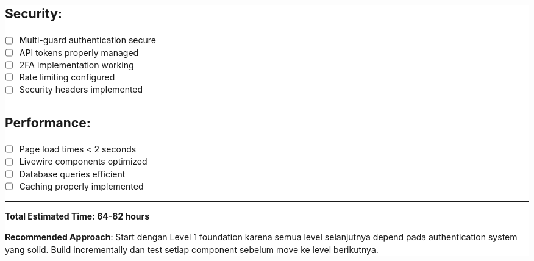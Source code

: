## **Security:**
- [ ] Multi-guard authentication secure
- [ ] API tokens properly managed
- [ ] 2FA implementation working
- [ ] Rate limiting configured
- [ ] Security headers implemented

## **Performance:**
- [ ] Page load times < 2 seconds
- [ ] Livewire components optimized
- [ ] Database queries efficient
- [ ] Caching properly implemented

---

**Total Estimated Time: 64-82 hours**

**Recommended Approach**: Start dengan Level 1 foundation karena semua level selanjutnya depend pada authentication system yang solid. Build incrementally dan test setiap component sebelum move ke level berikutnya.

